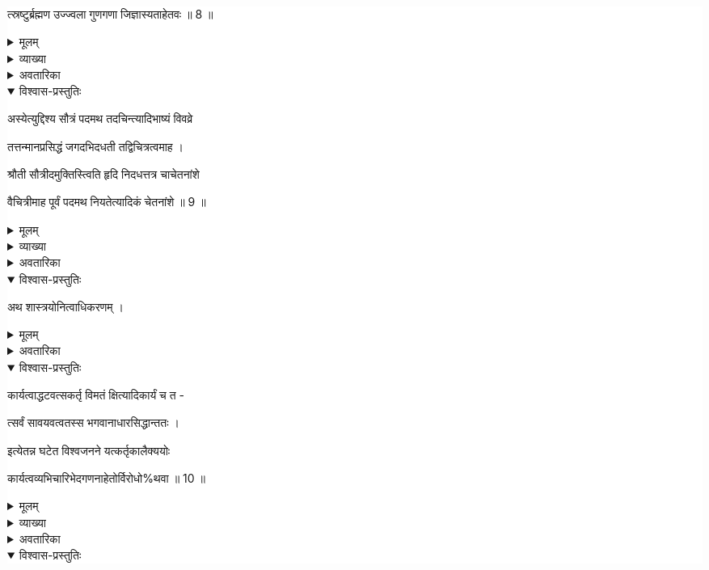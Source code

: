 त्स्रष्टुर्ब्रह्मण उज्ज्वला गुणगणा जिज्ञास्यताहेतवः ॥ 8 ॥
</details>

<details><summary>मूलम्</summary></details>



<details><summary>व्याख्या</summary></details>

<details><summary>अवतारिका</summary></details>



<details open><summary>विश्वास-प्रस्तुतिः</summary>

अस्येत्युद्दिश्य सौत्रं पदमथ तदचिन्त्यादिभाष्यं विवव्रे

तत्तन्मानप्रसिद्धं जगदभिदधती तद्विचित्रत्वमाह ।

श्रौती सौत्रीदमुक्तिस्त्विति हृदि निदधत्तत्र चाचेतनांशे

वैचित्रीमाह पूर्वं पदमथ नियतेत्यादिकं चेतनांशे ॥ 9 ॥
</details>

<details><summary>मूलम्</summary></details>



<details><summary>व्याख्या</summary></details>

<details><summary>अवतारिका</summary></details>



<details open><summary>विश्वास-प्रस्तुतिः</summary>

अथ शास्त्रयोनित्वाधिकरणम् ।
</details>

<details><summary>मूलम्</summary></details>



<details><summary>अवतारिका</summary></details>



<details open><summary>विश्वास-प्रस्तुतिः</summary>

कार्यत्वाद्धटवत्सकर्तृ विमतं क्षित्यादिकार्यं च त -

त्सर्वं सावयवत्वतस्स भगवानाधारसिद्धान्ततः ।

इत्येतन्न घटेत विश्वजनने यत्कर्तृकालैक्ययोः

कार्यत्वव्यभिचारिभेदगणनाहेतोर्विरोधो%थवा ॥ 10 ॥
</details>

<details><summary>मूलम्</summary></details>



<details><summary>व्याख्या</summary></details>

<details><summary>अवतारिका</summary></details>



<details open><summary>विश्वास-प्रस्तुतिः</summary>
